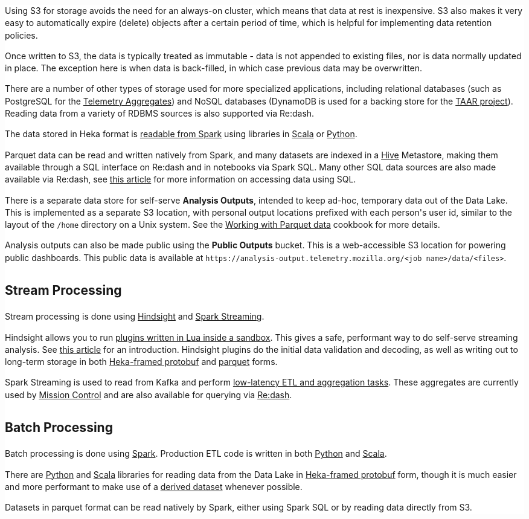 Using S3 for storage avoids the need for an always-on cluster, which means that data at rest is inexpensive. S3 also makes it very easy to automatically expire (delete) objects after a certain period of time, which is helpful for implementing data retention policies.

Once written to S3, the data is typically treated as immutable - data is not appended to existing files, nor is data normally updated in place. The exception here is when data is back-filled, in which case previous data may be overwritten.

There are a number of other types of storage used for more specialized applications, including relational databases (such as PostgreSQL for the [Telemetry Aggregates]) and NoSQL databases (DynamoDB is used for a backing store for the [TAAR project]). Reading data from a variety of RDBMS sources is also supported via Re:dash.

The data stored in Heka format is [readable from Spark](../../tools/spark.md) using libraries in [Scala][moztelemetry] or [Python][py_dataset].

Parquet data can be read and written natively from Spark, and many datasets are indexed in a [Hive] Metastore, making them available through a SQL interface on Re:dash and in notebooks via Spark SQL. Many other SQL data sources are also made available via Re:dash, see [this article](../../tools/stmo.md) for more information on accessing data using SQL.

There is a separate data store for self-serve **Analysis Outputs**, intended to keep ad-hoc, temporary data out of the Data Lake. This is implemented as a separate S3 location, with personal output locations prefixed with each person's user id, similar to the layout of the `/home` directory on a Unix system. See the [Working with Parquet data] cookbook for more details.

Analysis outputs can also be made public using the **Public Outputs** bucket. This is a web-accessible S3 location for powering public dashboards. This public data is available at `https://analysis-output.telemetry.mozilla.org/<job name>/data/<files>`.

## Stream Processing

Stream processing is done using [Hindsight] and [Spark Streaming].

Hindsight allows you to run [plugins written in Lua inside a sandbox][lua_sandbox]. This gives a safe, performant way to do self-serve streaming analysis. See [this article](../../cookbooks/realtime_analysis_plugin.md) for an introduction. Hindsight plugins do the initial data validation and decoding, as well as writing out to long-term storage in both [Heka-framed protobuf][heka_protobuf] and [parquet][direct2parquet] forms.

Spark Streaming is used to read from Kafka and perform [low-latency ETL and aggregation tasks][telemetry-streaming]. These aggregates are currently used by [Mission Control] and are also available for querying via [Re:dash].

## Batch Processing

Batch processing is done using [Spark]. Production ETL code is written in both [Python][python_mozetl] and [Scala][telemetry-batch-view].

There are [Python][py_dataset] and [Scala][moztelemetry] libraries for reading data from the Data Lake in [Heka-framed protobuf][heka_protobuf] form, though it is much easier and more performant to make use of a [derived dataset](../../concepts/choosing_a_dataset.md) whenever possible.

Datasets in parquet format can be read natively by Spark, either using Spark SQL or by reading data directly from S3.


[fx_telemetry_docs]: https://firefox-source-docs.mozilla.org/toolkit/components/telemetry/telemetry/data/main-ping.html
[gzipServer]: https://github.com/mozilla/gzipServer
[Hindsight]: https://github.com/mozilla-services/hindsight
[telemetry-streaming]: https://github.com/mozilla/telemetry-streaming
[Spark Streaming]: https://spark.apache.org/docs/latest/structured-streaming-programming-guide.html
[Edge Server]: http_edge_spec.md
[generic ingestion]: https://docs.google.com/document/d/1PqiF1rF2fCk_kQuGSwGwildDf4Crg9MJTY44E6N5DSk/edit
[mps]: https://github.com/mozilla-services/mozilla-pipeline-schemas
[lua_sandbox]: http://mozilla-services.github.io/lua_sandbox/
[heka_protobuf]: https://hekad.readthedocs.io/en/dev/message/index.html#stream-framing
[direct2parquet]: https://mozilla-services.github.io/lua_sandbox_extensions/parquet/
[mozingest]: https://github.com/mozilla-services/nginx_moz_ingest
[cutover]: https://bugzilla.mozilla.org/show_bug.cgi?id=1302265
[OpenResty]: http://openresty.org/en/
[Amplitude]: https://amplitude.com/
[Mozilla Data Collective]: https://www.mozdatacollective.com/home
[Firefox Hardware Report]: https://hardware.metrics.mozilla.com/
[DataDog]: http://datadoghq.com/
[Cerberus]: https://github.com/mozilla/cerberus
[histogram measures]: https://firefox-source-docs.mozilla.org/toolkit/components/telemetry/telemetry/collection/histograms.html
[Airflow]: https://github.com/mozilla/telemetry-airflow
[Re:dash]: https://sql.telemetry.mozilla.org
[ATMO]: https://analysis.telemetry.mozilla.org
[STMO]: ../../tools/stmo.md
[Jupyter]: https://jupyter.org/
[Zeppelin]: https://zeppelin.apache.org/
[Databricks instance]: https://dbc-caf9527b-e073.cloud.databricks.com
[Databricks docs]: https://docs.databricks.com/user-guide/notebooks/index.html
[tmo]: https://telemetry.mozilla.org
[measurement dashboard]: https://telemetry.mozilla.org/new-pipeline/dist.html
[cep]: http://pipeline-cep.prod.mozaws.net/
[Mission Control]: https://data-missioncontrol.dev.mozaws.net
[Metrics Graphics]: http://metricsgraphicsjs.org/
[parquet]: http://parquet.apache.org/
[Hive]: https://cwiki.apache.org/confluence/display/Hive/Home
[Presto]: http://prestodb.io/
[Telemetry Aggregates]: https://github.com/mozilla/python_mozaggregator/#api
[Amazon S3]: https://aws.amazon.com/s3/
[TAAR Project]: https://github.com/mozilla/python_mozetl/blob/master/mozetl/taar/taar_dynamo.py
[py_dataset]: https://python-moztelemetry.readthedocs.io/en/latest/api.html#dataset
[moztelemetry]: https://github.com/mozilla/moztelemetry/blob/master/src/main/scala/com/mozilla/telemetry/heka/Dataset.scala
[statsd]: https://github.com/etsy/statsd
[hslog]: https://mozilla-services.github.io/lua_sandbox_extensions/moz_logging/
[python_mozetl]: https://github.com/mozilla/python_mozetl
[telemetry-batch-view]: https://github.com/mozilla/telemetry-batch-view
[Getting Started]: ../../concepts/analysis_intro.md
[St. Mocli]: https://github.com/mozilla/stmocli
[Kafka]: https://kafka.apache.org/
[Spark]: https://spark.apache.org/docs/latest/index.html
[Working with Parquet data]: https://docs.telemetry.mozilla.org/cookbooks/parquet.html#where-to-save-data
[Athena]: https://aws.amazon.com/athena/